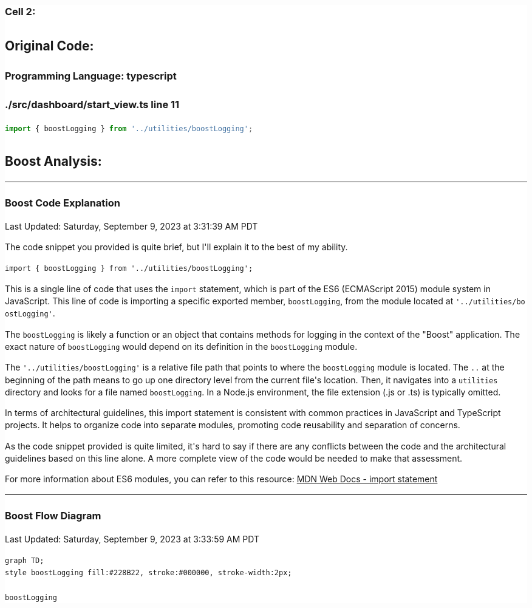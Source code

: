 
### Cell 2:
## Original Code:

### Programming Language: typescript
### ./src/dashboard/start_view.ts line 11

```typescript
import { boostLogging } from '../utilities/boostLogging';

```
## Boost Analysis:



---

### Boost Code Explanation

Last Updated: Saturday, September 9, 2023 at 3:31:39 AM PDT

The code snippet you provided is quite brief, but I'll explain it to the best of my ability.

```import { boostLogging } from '../utilities/boostLogging';```

This is a single line of code that uses the `import` statement, which is part of the ES6 (ECMAScript 2015) module system in JavaScript. This line of code is importing a specific exported member, `boostLogging`, from the module located at `'../utilities/boostLogging'`.

The `boostLogging` is likely a function or an object that contains methods for logging in the context of the "Boost" application. The exact nature of `boostLogging` would depend on its definition in the `boostLogging` module.

The `'../utilities/boostLogging'` is a relative file path that points to where the `boostLogging` module is located. The `..` at the beginning of the path means to go up one directory level from the current file's location. Then, it navigates into a `utilities` directory and looks for a file named `boostLogging`. In a Node.js environment, the file extension (.js or .ts) is typically omitted.

In terms of architectural guidelines, this import statement is consistent with common practices in JavaScript and TypeScript projects. It helps to organize code into separate modules, promoting code reusability and separation of concerns. 

As the code snippet provided is quite limited, it's hard to say if there are any conflicts between the code and the architectural guidelines based on this line alone. A more complete view of the code would be needed to make that assessment.

For more information about ES6 modules, you can refer to this resource: [MDN Web Docs - import statement](https://developer.mozilla.org/en-US/docs/Web/JavaScript/Reference/Statements/import)



---

### Boost Flow Diagram

Last Updated: Saturday, September 9, 2023 at 3:33:59 AM PDT

```mermaid
graph TD;
style boostLogging fill:#228B22, stroke:#000000, stroke-width:2px;

boostLogging
```
